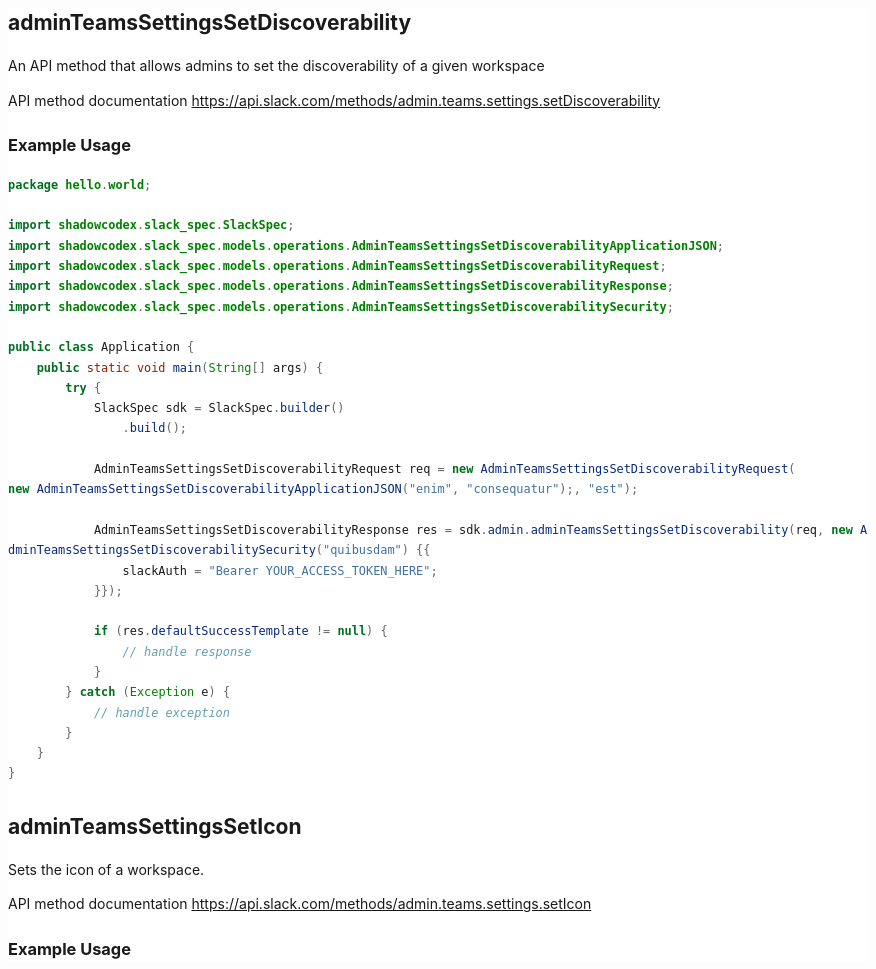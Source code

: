 ## adminTeamsSettingsSetDiscoverability

An API method that allows admins to set the discoverability of a given workspace

API method documentation
<https://api.slack.com/methods/admin.teams.settings.setDiscoverability>

### Example Usage

```java
package hello.world;

import shadowcodex.slack_spec.SlackSpec;
import shadowcodex.slack_spec.models.operations.AdminTeamsSettingsSetDiscoverabilityApplicationJSON;
import shadowcodex.slack_spec.models.operations.AdminTeamsSettingsSetDiscoverabilityRequest;
import shadowcodex.slack_spec.models.operations.AdminTeamsSettingsSetDiscoverabilityResponse;
import shadowcodex.slack_spec.models.operations.AdminTeamsSettingsSetDiscoverabilitySecurity;

public class Application {
    public static void main(String[] args) {
        try {
            SlackSpec sdk = SlackSpec.builder()
                .build();

            AdminTeamsSettingsSetDiscoverabilityRequest req = new AdminTeamsSettingsSetDiscoverabilityRequest(                new AdminTeamsSettingsSetDiscoverabilityApplicationJSON("enim", "consequatur");, "est");            

            AdminTeamsSettingsSetDiscoverabilityResponse res = sdk.admin.adminTeamsSettingsSetDiscoverability(req, new AdminTeamsSettingsSetDiscoverabilitySecurity("quibusdam") {{
                slackAuth = "Bearer YOUR_ACCESS_TOKEN_HERE";
            }});

            if (res.defaultSuccessTemplate != null) {
                // handle response
            }
        } catch (Exception e) {
            // handle exception
        }
    }
}
```

## adminTeamsSettingsSetIcon

Sets the icon of a workspace.

API method documentation
<https://api.slack.com/methods/admin.teams.settings.setIcon>

### Example Usage
